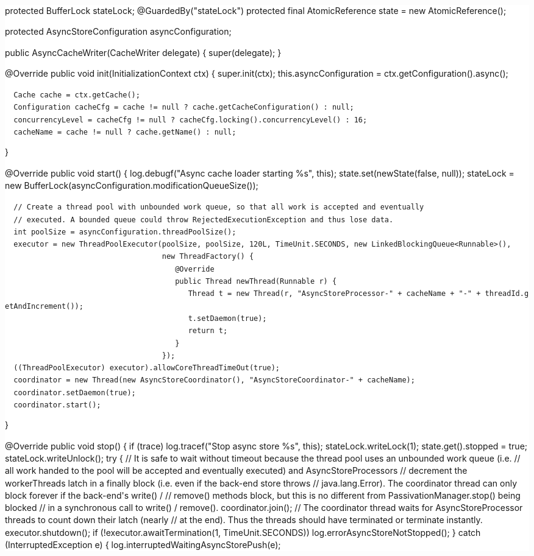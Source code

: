    protected BufferLock stateLock;
   @GuardedBy("stateLock")
   protected final AtomicReference<State> state = new AtomicReference<State>();

   protected AsyncStoreConfiguration asyncConfiguration;

   public AsyncCacheWriter(CacheWriter delegate) {
      super(delegate);
   }

   @Override
   public void init(InitializationContext ctx) {
      super.init(ctx);
      this.asyncConfiguration = ctx.getConfiguration().async();

      Cache cache = ctx.getCache();
      Configuration cacheCfg = cache != null ? cache.getCacheConfiguration() : null;
      concurrencyLevel = cacheCfg != null ? cacheCfg.locking().concurrencyLevel() : 16;
      cacheName = cache != null ? cache.getName() : null;
   }

   @Override
   public void start() {
      log.debugf("Async cache loader starting %s", this);
      state.set(newState(false, null));
      stateLock = new BufferLock(asyncConfiguration.modificationQueueSize());

      // Create a thread pool with unbounded work queue, so that all work is accepted and eventually
      // executed. A bounded queue could throw RejectedExecutionException and thus lose data.
      int poolSize = asyncConfiguration.threadPoolSize();
      executor = new ThreadPoolExecutor(poolSize, poolSize, 120L, TimeUnit.SECONDS, new LinkedBlockingQueue<Runnable>(),
                                        new ThreadFactory() {
                                           @Override
                                           public Thread newThread(Runnable r) {
                                              Thread t = new Thread(r, "AsyncStoreProcessor-" + cacheName + "-" + threadId.getAndIncrement());
                                              t.setDaemon(true);
                                              return t;
                                           }
                                        });
      ((ThreadPoolExecutor) executor).allowCoreThreadTimeOut(true);
      coordinator = new Thread(new AsyncStoreCoordinator(), "AsyncStoreCoordinator-" + cacheName);
      coordinator.setDaemon(true);
      coordinator.start();
   }

   @Override
   public void stop() {
      if (trace) log.tracef("Stop async store %s", this);
      stateLock.writeLock(1);
      state.get().stopped = true;
      stateLock.writeUnlock();
      try {
         // It is safe to wait without timeout because the thread pool uses an unbounded work queue (i.e.
         // all work handed to the pool will be accepted and eventually executed) and AsyncStoreProcessors
         // decrement the workerThreads latch in a finally block (i.e. even if the back-end store throws
         // java.lang.Error). The coordinator thread can only block forever if the back-end's write() /
         // remove() methods block, but this is no different from PassivationManager.stop() being blocked
         // in a synchronous call to write() / remove().
         coordinator.join();
         // The coordinator thread waits for AsyncStoreProcessor threads to count down their latch (nearly
         // at the end). Thus the threads should have terminated or terminate instantly.
         executor.shutdown();
         if (!executor.awaitTermination(1, TimeUnit.SECONDS))
            log.errorAsyncStoreNotStopped();
      } catch (InterruptedException e) {
         log.interruptedWaitingAsyncStorePush(e);